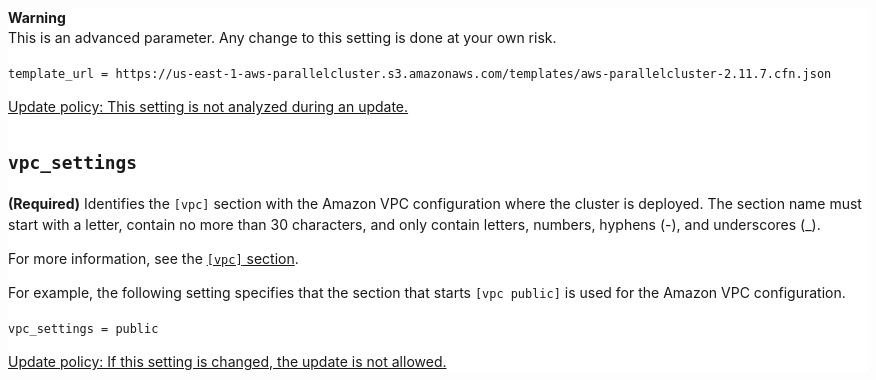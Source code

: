 **Warning**  
This is an advanced parameter\. Any change to this setting is done at your own risk\.

```
template_url = https://us-east-1-aws-parallelcluster.s3.amazonaws.com/templates/aws-parallelcluster-2.11.7.cfn.json
```

[Update policy: This setting is not analyzed during an update.](using-pcluster-update.md#update-policy-setting-ignored)

## `vpc_settings`<a name="vpc-settings"></a>

**\(Required\)** Identifies the `[vpc]` section with the Amazon VPC configuration where the cluster is deployed\. The section name must start with a letter, contain no more than 30 characters, and only contain letters, numbers, hyphens \(\-\), and underscores \(\_\)\.

For more information, see the [`[vpc]` section](vpc-section.md)\.

For example, the following setting specifies that the section that starts `[vpc public]` is used for the Amazon VPC configuration\.

```
vpc_settings = public
```

[Update policy: If this setting is changed, the update is not allowed.](using-pcluster-update.md#update-policy-fail)
